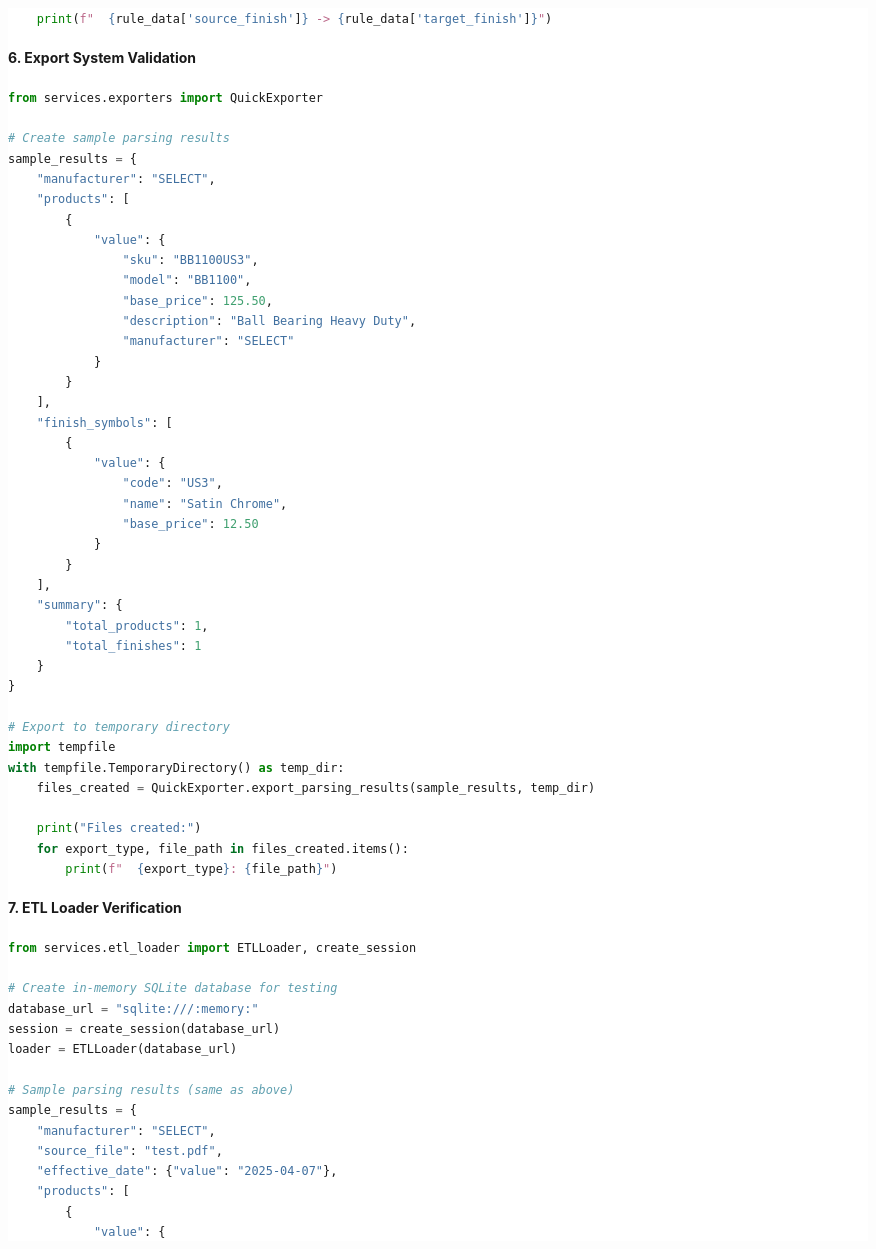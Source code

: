 ```python
    print(f"  {rule_data['source_finish']} -> {rule_data['target_finish']}")
```

#### 6. Export System Validation

```python
from services.exporters import QuickExporter

# Create sample parsing results
sample_results = {
    "manufacturer": "SELECT",
    "products": [
        {
            "value": {
                "sku": "BB1100US3",
                "model": "BB1100",
                "base_price": 125.50,
                "description": "Ball Bearing Heavy Duty",
                "manufacturer": "SELECT"
            }
        }
    ],
    "finish_symbols": [
        {
            "value": {
                "code": "US3",
                "name": "Satin Chrome",
                "base_price": 12.50
            }
        }
    ],
    "summary": {
        "total_products": 1,
        "total_finishes": 1
    }
}

# Export to temporary directory
import tempfile
with tempfile.TemporaryDirectory() as temp_dir:
    files_created = QuickExporter.export_parsing_results(sample_results, temp_dir)

    print("Files created:")
    for export_type, file_path in files_created.items():
        print(f"  {export_type}: {file_path}")
```

#### 7. ETL Loader Verification

```python
from services.etl_loader import ETLLoader, create_session

# Create in-memory SQLite database for testing
database_url = "sqlite:///:memory:"
session = create_session(database_url)
loader = ETLLoader(database_url)

# Sample parsing results (same as above)
sample_results = {
    "manufacturer": "SELECT",
    "source_file": "test.pdf",
    "effective_date": {"value": "2025-04-07"},
    "products": [
        {
            "value": {
```